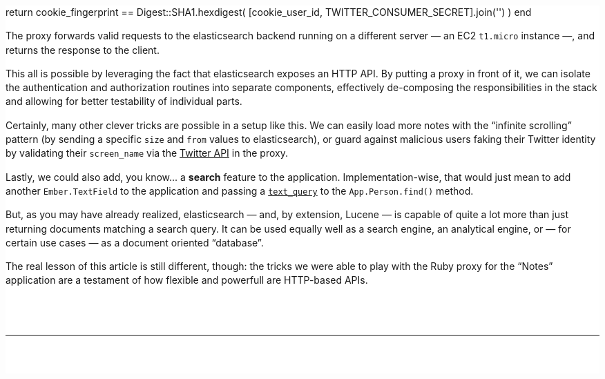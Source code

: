   return cookie_fingerprint == Digest::SHA1.hexdigest( [cookie_user_id, TWITTER_CONSUMER_SECRET].join('') )
end
</pre>

The proxy forwards valid requests to the elasticsearch backend running on a different server — an EC2 `t1.micro` instance —, and returns the response to the client.

This all is possible by leveraging the fact that elasticsearch exposes an HTTP API. By putting a proxy in front of it, we can isolate the authentication and authorization routines into separate components, effectively de-composing the responsibilities in the stack and allowing for better testability of individual parts.

Certainly, many other clever tricks are possible in a setup like this. We can easily load more notes with the “infinite scrolling” pattern (by sending a specific `size` and `from` values to elasticsearch), or guard against malicious users faking their Twitter identity by validating their `screen_name` via the [Twitter API](http://dev.twitter.com/docs/api/1/get/users/show) in the proxy.

Lastly, we could also add, you know... a **search** feature to the application. Implementation-wise, that would just mean to add another `Ember.TextField` to the application and passing a [`text_query`](http://www.elasticsearch.org/guide/reference/query-dsl/text-query.html) to the `App.Person.find()` method.

But, as you may have already realized, elasticsearch — and, by extension, Lucene — is capable of quite a lot more than just returning documents matching a search query. It can be used equally well as a search engine, an analytical engine, or — for certain use cases — as a document oriented “database”.

The real lesson of this article is still different, though: the tricks we were able to play with the Ruby proxy for the “Notes” application are a testament of how flexible and powerfull are HTTP-based APIs.

<p><br><br><hr><br><br></p>
